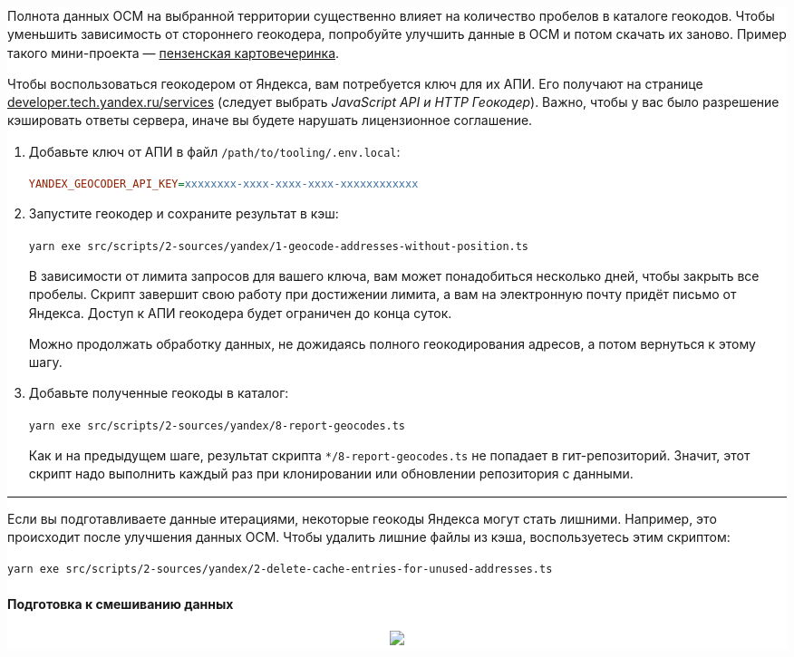 Полнота данных ОСМ на выбранной территории существенно влияет на количество пробелов в каталоге геокодов.
Чтобы уменьшить зависимость от стороннего геокодера, попробуйте улучшить данные в ОСМ и потом скачать их заново.
Пример такого мини-проекта — [пензенская картовечеринка](https://wiki.openstreetmap.org/wiki/RU:Пенза/картовечеринка-2021-02).

Чтобы воспользоваться геокодером от Яндекса, вам потребуется ключ для их АПИ.
Его получают на странице [developer.tech.yandex.ru/services](https://developer.tech.yandex.ru/services) (следует выбрать _JavaScript API и HTTP Геокодер_).
Важно, чтобы у вас было разрешение кэшировать ответы сервера, иначе вы будете нарушать лицензионное соглашение.

1.  Добавьте ключ от АПИ в файл `/path/to/tooling/.env.local`:

    ```ini
    YANDEX_GEOCODER_API_KEY=xxxxxxxx-xxxx-xxxx-xxxx-xxxxxxxxxxxx
    ```

1.  Запустите геокодер и сохраните результат в кэш:

    ```sh
    yarn exe src/scripts/2-sources/yandex/1-geocode-addresses-without-position.ts
    ```

    В зависимости от лимита запросов для вашего ключа, вам может понадобиться несколько дней, чтобы закрыть все пробелы.
    Скрипт завершит свою работу при достижении лимита, а вам на электронную почту придёт письмо от Яндекса.
    Доступ к АПИ геокодера будет ограничен до конца суток.

    Можно продолжать обработку данных, не дожидаясь полного геокодирования адресов, а потом вернуться к этому шагу.

1.  Добавьте полученные геокоды в каталог:

    ```sh
    yarn exe src/scripts/2-sources/yandex/8-report-geocodes.ts
    ```

    Как и на предыдущем шаге, результат скрипта `*/8-report-geocodes.ts` не попадает в гит-репозиторий.
    Значит, этот скрипт надо выполнить каждый раз при клонировании или обновлении репозитория с данными.

---

Если вы подготавливаете данные итерациями, некоторые геокоды Яндекса могут стать лишними.
Например, это происходит после улучшения данных ОСМ.
Чтобы удалить лишние файлы из кэша, воспользуетесь этим скриптом:

```sh
yarn exe src/scripts/2-sources/yandex/2-delete-cache-entries-for-unused-addresses.ts
```

#### Подготовка к смешиванию данных


<center><img width="846" src="docs/assets/tooling-diagram.stage-output-layers@2x.drawio.png" /></center>
